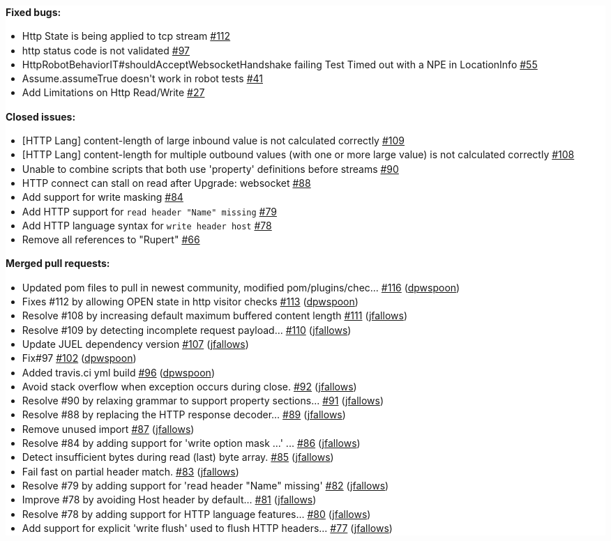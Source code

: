 **Fixed bugs:**

- Http State is being applied to tcp stream [\#112](https://github.com/k3po/k3po/issues/112)
- http status code is not validated [\#97](https://github.com/k3po/k3po/issues/97)
- HttpRobotBehaviorIT\#shouldAcceptWebsocketHandshake failing Test Timed out with a NPE in LocationInfo [\#55](https://github.com/k3po/k3po/issues/55)
- Assume.assumeTrue doesn't work in robot tests [\#41](https://github.com/k3po/k3po/issues/41)
- Add Limitations on Http Read/Write [\#27](https://github.com/k3po/k3po/issues/27)

**Closed issues:**

- \[HTTP Lang\] content-length of large inbound value is not calculated correctly [\#109](https://github.com/k3po/k3po/issues/109)
- \[HTTP Lang\] content-length for multiple outbound values \(with one or more large value\) is not calculated correctly [\#108](https://github.com/k3po/k3po/issues/108)
- Unable to combine scripts that both use 'property' definitions before streams [\#90](https://github.com/k3po/k3po/issues/90)
- HTTP connect can stall on read after Upgrade: websocket [\#88](https://github.com/k3po/k3po/issues/88)
- Add support for write masking [\#84](https://github.com/k3po/k3po/issues/84)
- Add HTTP support for `read header "Name" missing` [\#79](https://github.com/k3po/k3po/issues/79)
- Add HTTP language syntax for `write header host` [\#78](https://github.com/k3po/k3po/issues/78)
- Remove all references to "Rupert" [\#66](https://github.com/k3po/k3po/issues/66)

**Merged pull requests:**

- Updated pom files to pull in newest community, modified pom/plugins/chec... [\#116](https://github.com/k3po/k3po/pull/116) ([dpwspoon](https://github.com/dpwspoon))
- Fixes \#112 by allowing OPEN state in http visitor checks [\#113](https://github.com/k3po/k3po/pull/113) ([dpwspoon](https://github.com/dpwspoon))
- Resolve \#108 by increasing default maximum buffered content length [\#111](https://github.com/k3po/k3po/pull/111) ([jfallows](https://github.com/jfallows))
- Resolve \#109 by detecting incomplete request payload... [\#110](https://github.com/k3po/k3po/pull/110) ([jfallows](https://github.com/jfallows))
- Update JUEL dependency version [\#107](https://github.com/k3po/k3po/pull/107) ([jfallows](https://github.com/jfallows))
- Fix\#97 [\#102](https://github.com/k3po/k3po/pull/102) ([dpwspoon](https://github.com/dpwspoon))
- Added travis.ci yml build [\#96](https://github.com/k3po/k3po/pull/96) ([dpwspoon](https://github.com/dpwspoon))
- Avoid stack overflow when exception occurs during close. [\#92](https://github.com/k3po/k3po/pull/92) ([jfallows](https://github.com/jfallows))
- Resolve \#90 by relaxing grammar to support property sections... [\#91](https://github.com/k3po/k3po/pull/91) ([jfallows](https://github.com/jfallows))
- Resolve \#88 by replacing the HTTP response decoder... [\#89](https://github.com/k3po/k3po/pull/89) ([jfallows](https://github.com/jfallows))
- Remove unused import [\#87](https://github.com/k3po/k3po/pull/87) ([jfallows](https://github.com/jfallows))
- Resolve \#84 by adding support for 'write option mask ...' ... [\#86](https://github.com/k3po/k3po/pull/86) ([jfallows](https://github.com/jfallows))
- Detect insufficient bytes during read \(last\) byte array. [\#85](https://github.com/k3po/k3po/pull/85) ([jfallows](https://github.com/jfallows))
- Fail fast on partial header match. [\#83](https://github.com/k3po/k3po/pull/83) ([jfallows](https://github.com/jfallows))
- Resolve \#79 by adding support for 'read header "Name" missing' [\#82](https://github.com/k3po/k3po/pull/82) ([jfallows](https://github.com/jfallows))
- Improve \#78 by avoiding Host header by default... [\#81](https://github.com/k3po/k3po/pull/81) ([jfallows](https://github.com/jfallows))
- Resolve \#78 by adding support for HTTP language features... [\#80](https://github.com/k3po/k3po/pull/80) ([jfallows](https://github.com/jfallows))
- Add support for explicit 'write flush' used to flush HTTP headers... [\#77](https://github.com/k3po/k3po/pull/77) ([jfallows](https://github.com/jfallows))
